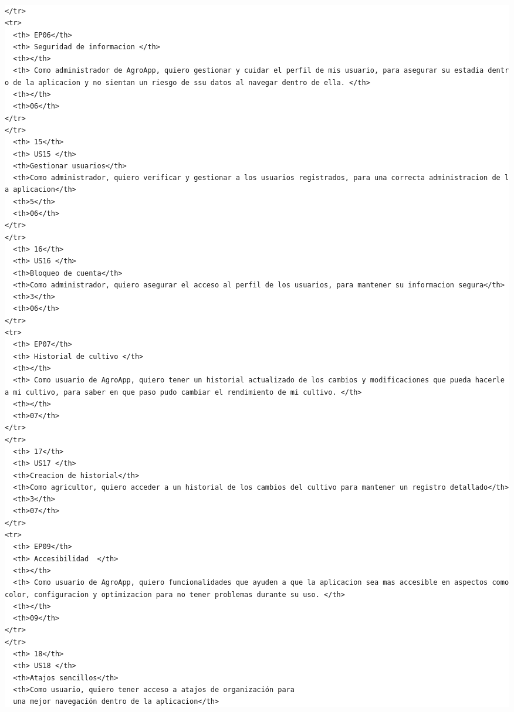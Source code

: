     </tr>
    <tr>
      <th> EP06</th>
      <th> Seguridad de informacion </th>
      <th></th>
      <th> Como administrador de AgroApp, quiero gestionar y cuidar el perfil de mis usuario, para asegurar su estadia dentro de la aplicacion y no sientan un riesgo de ssu datos al navegar dentro de ella. </th>
      <th></th>
      <th>06</th>
    </tr>
    </tr>
      <th> 15</th>
      <th> US15 </th>
      <th>Gestionar usuarios</th>
      <th>Como administrador, quiero verificar y gestionar a los usuarios registrados, para una correcta administracion de la aplicacion</th>
      <th>5</th>
      <th>06</th>
    </tr>
    </tr>
      <th> 16</th>
      <th> US16 </th>
      <th>Bloqueo de cuenta</th>
      <th>Como administrador, quiero asegurar el acceso al perfil de los usuarios, para mantener su informacion segura</th>
      <th>3</th>
      <th>06</th>
    </tr>
    <tr>
      <th> EP07</th>
      <th> Historial de cultivo </th>
      <th></th>
      <th> Como usuario de AgroApp, quiero tener un historial actualizado de los cambios y modificaciones que pueda hacerle a mi cultivo, para saber en que paso pudo cambiar el rendimiento de mi cultivo. </th>
      <th></th>
      <th>07</th>
    </tr>
    </tr>
      <th> 17</th>
      <th> US17 </th>
      <th>Creacion de historial</th>
      <th>Como agricultor, quiero acceder a un historial de los cambios del cultivo para mantener un registro detallado</th>
      <th>3</th>
      <th>07</th>
    </tr>
    <tr>
      <th> EP09</th>
      <th> Accesibilidad  </th>
      <th></th>
      <th> Como usuario de AgroApp, quiero funcionalidades que ayuden a que la aplicacion sea mas accesible en aspectos como color, configuracion y optimizacion para no tener problemas durante su uso. </th>
      <th></th>
      <th>09</th>
    </tr>
    </tr>
      <th> 18</th>
      <th> US18 </th>
      <th>Atajos sencillos</th>
      <th>Como usuario, quiero tener acceso a atajos de organización para
      una mejor navegación dentro de la aplicacion</th>